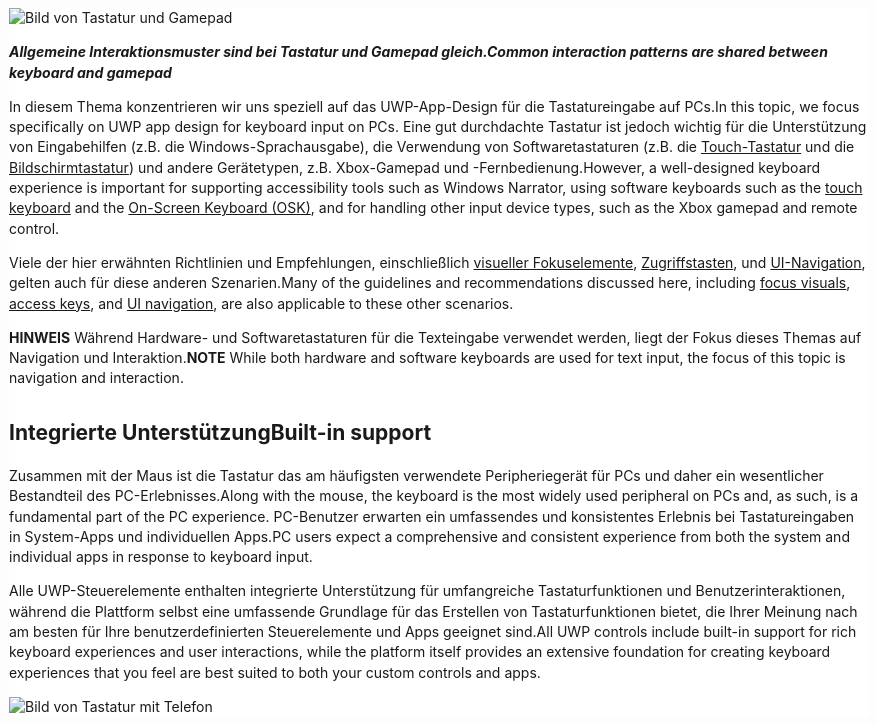 ![Bild von Tastatur und Gamepad](images/keyboard/keyboard-gamepad.jpg)

***<span data-ttu-id="18ba9-110">Allgemeine Interaktionsmuster sind bei Tastatur und Gamepad gleich.</span><span class="sxs-lookup"><span data-stu-id="18ba9-110">Common interaction patterns are shared between keyboard and gamepad</span></span>***

<span data-ttu-id="18ba9-111">In diesem Thema konzentrieren wir uns speziell auf das UWP-App-Design für die Tastatureingabe auf PCs.</span><span class="sxs-lookup"><span data-stu-id="18ba9-111">In this topic, we focus specifically on UWP app design for keyboard input on PCs.</span></span> <span data-ttu-id="18ba9-112">Eine gut durchdachte Tastatur ist jedoch wichtig für die Unterstützung von Eingabehilfen (z.B. die Windows-Sprachausgabe), die Verwendung von Softwaretastaturen (z.B. die [Touch-Tastatur](#touch-keyboard) und die [Bildschirmtastatur](#osk)) und andere Gerätetypen, z.B. Xbox-Gamepad und -Fernbedienung.</span><span class="sxs-lookup"><span data-stu-id="18ba9-112">However, a well-designed keyboard experience is important for supporting accessibility tools such as Windows Narrator, using software keyboards such as the [touch keyboard](#touch-keyboard) and the [On-Screen Keyboard (OSK)](#osk), and for handling other input device types, such as the Xbox gamepad and remote control.</span></span>

<span data-ttu-id="18ba9-113">Viele der hier erwähnten Richtlinien und Empfehlungen, einschließlich [visueller Fokuselemente](#focus-visual), [Zugriffstasten](#access-keys), und [UI-Navigation](#navigation), gelten auch für diese anderen Szenarien.</span><span class="sxs-lookup"><span data-stu-id="18ba9-113">Many of the guidelines and recommendations discussed here, including [focus visuals](#focus-visual), [access keys](#access-keys), and [UI navigation](#navigation), are also applicable to these other scenarios.</span></span>

<span data-ttu-id="18ba9-114">**HINWEIS** Während Hardware- und Softwaretastaturen für die Texteingabe verwendet werden, liegt der Fokus dieses Themas auf Navigation und Interaktion.</span><span class="sxs-lookup"><span data-stu-id="18ba9-114">**NOTE**  While both hardware and software keyboards are used for text input, the focus of this topic is navigation and interaction.</span></span>

## <a name="built-in-support"></a><span data-ttu-id="18ba9-115">Integrierte Unterstützung</span><span class="sxs-lookup"><span data-stu-id="18ba9-115">Built-in support</span></span>

<span data-ttu-id="18ba9-116">Zusammen mit der Maus ist die Tastatur das am häufigsten verwendete Peripheriegerät für PCs und daher ein wesentlicher Bestandteil des PC-Erlebnisses.</span><span class="sxs-lookup"><span data-stu-id="18ba9-116">Along with the mouse, the keyboard is the most widely used peripheral on PCs and, as such, is a fundamental part of the PC experience.</span></span> <span data-ttu-id="18ba9-117">PC-Benutzer erwarten ein umfassendes und konsistentes Erlebnis bei Tastatureingaben in System-Apps und individuellen Apps.</span><span class="sxs-lookup"><span data-stu-id="18ba9-117">PC users expect a comprehensive and consistent experience from both the system and individual apps in response to keyboard input.</span></span>

<span data-ttu-id="18ba9-118">Alle UWP-Steuerelemente enthalten integrierte Unterstützung für umfangreiche Tastaturfunktionen und Benutzerinteraktionen, während die Plattform selbst eine umfassende Grundlage für das Erstellen von Tastaturfunktionen bietet, die Ihrer Meinung nach am besten für Ihre benutzerdefinierten Steuerelemente und Apps geeignet sind.</span><span class="sxs-lookup"><span data-stu-id="18ba9-118">All UWP controls include built-in support for rich keyboard experiences and user interactions, while the platform itself provides an extensive foundation for creating keyboard experiences that you feel are best suited to both your custom controls and apps.</span></span>

![Bild von Tastatur mit Telefon](images/keyboard/keyboard-phone.jpg)
